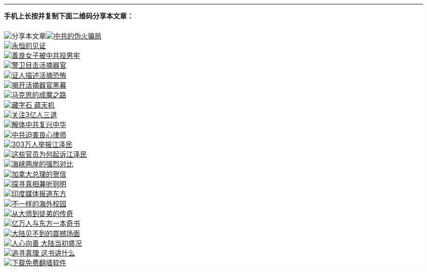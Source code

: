 <hr>    <strong>手机上长按并复制下面二维码分享本文章：</strong><br><br><img src="https://chart.apis.google.com/chart?cht=qr&chs=240x240&choe=UTF-8&chld=M|2&chl=/gb/19/3/30/n11151378.md%231" title="分享本文章"></td><td valign=TOP><a href="/gb/16/1/21/n4622075.md?dfh#1" target="_blank"><img src="https://raw.githubusercontent.com/lluqyd3592/djy/master/gb/300/wei-f1.jpg" title="中共的伪火骗局"  alt="中共的伪火骗局"></a><br><a href="https://github.com/lluqyd3592/www/blob/master/README.md?dfh#9" target="_blank"><img src="https://raw.githubusercontent.com/lluqyd3592/djy/master/gb/300/yong-h.jpg" title="永恒的见证"  alt="永恒的见证"></a><br><a href="/gb/13/9/29/n3974789.md?dfh#1" target="_blank"><img src="https://raw.githubusercontent.com/lluqyd3592/djy/master/gb/300/shang-lnz.jpg" title="善良女子被中共投男牢"  alt="善良女子被中共投男牢"></a><br><a href="/gb/16/3/16/n4663449.md?dfh#1" target="_blank"><img src="https://raw.githubusercontent.com/lluqyd3592/djy/master/gb/300/huo-z3.jpg" title="警卫目击活摘器官"  alt="警卫目击活摘器官"></a><br><a href="/gb/16/8/7/n8177641.md?dfh#1" target="_blank"><img src="https://raw.githubusercontent.com/lluqyd3592/djy/master/gb/300/huo-z4.jpg" title="证人描述活摘恐怖"  alt="证人描述活摘恐怖"></a><br><a href="/gb/10/4/19/n2881569.md?dfh#1" target="_blank"><img src="https://raw.githubusercontent.com/lluqyd3592/djy/master/gb/300/huo-z1.jpg" title="揭开活摘器官黑幕"  alt="揭开活摘器官黑幕"></a><br><a href="/gb/10/11/7/n3077476.md?dfh#1" target="_blank"><img src="https://raw.githubusercontent.com/lluqyd3592/djy/master/gb/300/ma-ks.jpg" title="马克思的成魔之路"  alt="马克思的成魔之路"></a><br><a href="/gb/14/6/9/n4173977.md?dfh#1" target="_blank"><img src="https://raw.githubusercontent.com/lluqyd3592/djy/master/gb/300/chang-zs.jpg" title="藏字石 蕴天机"  alt="藏字石 蕴天机"></a><br><a href="/gb/18/5/10/n10381511.md?dfh#1" target="_blank"><img src="https://raw.githubusercontent.com/lluqyd3592/djy/master/gb/300/st1.jpg" title="关注3亿人三退"  alt="关注3亿人三退"></a><br><a href="/gb/18/3/21/n10237682.md?dfh#1" target="_blank"><img src="https://raw.githubusercontent.com/lluqyd3592/djy/master/gb/300/jie-t.jpg" title="解体中共复兴中华"  alt="解体中共复兴中华"></a><br><a href="/gb/9/2/9/n2422991.md?dfh#1" target="_blank"><img src="https://raw.githubusercontent.com/lluqyd3592/djy/master/gb/300/gao-zs.jpg" title="中共迫害良心律师"  alt="中共迫害良心律师"></a><br><a href="/gb/18/12/9/n10900044.md?dfh#1" target="_blank"><img src="https://raw.githubusercontent.com/lluqyd3592/djy/master/gb/300/sj1.jpg" title="303万人举报江泽民"  alt="303万人举报江泽民"></a><br><a href="/gb/18/8/28/n10672014.md?dfh#1" target="_blank"><img src="https://raw.githubusercontent.com/lluqyd3592/djy/master/gb/300/sj2.jpg" title="这些官员为何起诉江泽民"  alt="这些官员为何起诉江泽民"></a><br><a href="/gb/8/12/18/n2367165.md?dfh#1" target="_blank"><img src="https://raw.githubusercontent.com/lluqyd3592/djy/master/gb/300/liangan.jpg" title="海峡两岸的强烈对比"  alt="海峡两岸的强烈对比"></a><br><a href="/gb/15/12/10/n4593139.md?dfh#1" target="_blank"><img src="https://raw.githubusercontent.com/lluqyd3592/djy/master/gb/300/jia-ndzl.jpg" title="加拿大总理的贺信"  alt="加拿大总理的贺信"></a><br><a href="/gb/11/6/17/n3289382.md?dfh#1" target="_blank"><img src="https://raw.githubusercontent.com/lluqyd3592/djy/master/gb/300/xiao-wd.jpg" title="探寻真相兼听则明"  alt="探寻真相兼听则明"></a><br><a href="/gb/18/10/27/n10812623.md?dfh#1" target="_blank"><img src="https://raw.githubusercontent.com/lluqyd3592/djy/master/gb/300/yindu.jpg" title="印度媒体报道东方"  alt="印度媒体报道东方"></a><br><a href="/gb/18/6/9/n10469652.md?dfh#1" target="_blank"><img src="https://raw.githubusercontent.com/lluqyd3592/djy/master/gb/300/xie-j.jpg" title="不一样的海外校园"  alt="不一样的海外校园"></a><br><a href="/gb/7/4/5/n1669415.md?dfh#1" target="_blank"><img src="https://raw.githubusercontent.com/lluqyd3592/djy/master/gb/300/li-up.jpg" title="从大师到徒弟的传奇"  alt="从大师到徒弟的传奇"></a><br><a href="/gb/17/5/26/n9191512.md?dfh#1" target="_blank"><img src="https://raw.githubusercontent.com/lluqyd3592/djy/master/gb/300/zfl2.jpg" title="亿万人与东方一本奇书"  alt="亿万人与东方一本奇书"></a><br><a href="/gb/13/11/27/n4020290.md?dfh#1" target="_blank"><img src="https://raw.githubusercontent.com/lluqyd3592/djy/master/gb/300/zhen-h.jpg" title="大陆见不到的震撼场面"  alt="大陆见不到的震撼场面"></a><br><a href="/gb/15/7/17/n4482910.md?dfh#1" target="_blank"><img src="https://raw.githubusercontent.com/lluqyd3592/djy/master/gb/300/dalu-sk.jpg" title="人心向善 大陆当初盛况"  alt="人心向善 大陆当初盛况"></a><br><a href="/gb/19/1/5/n10955468.md?dfh#1" target="_blank"><img src="https://raw.githubusercontent.com/lluqyd3592/djy/master/gb/300/zfl1.jpg" title="追寻真理 这书讲什么"  alt="追寻真理 这书讲什么"></a><br><a href="https://github.com/bannedbook/fanqiang/wiki" target="_blank"><img src="https://raw.githubusercontent.com/lluqyd3592/djy/master/gb/300/fq1.jpg" title="下载免费翻墙软件"  alt="下载免费翻墙软件"></a><br></td></tr></table>